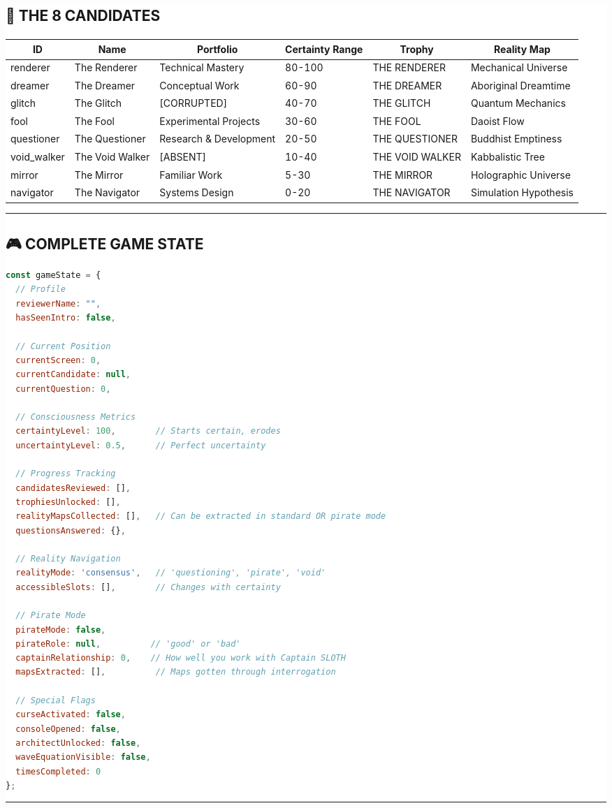 
## 🐙 THE 8 CANDIDATES

| ID | Name | Portfolio | Certainty Range | Trophy | Reality Map |
|---|---|---|---|---|---|
| renderer | The Renderer | Technical Mastery | 80-100 | THE RENDERER | Mechanical Universe |
| dreamer | The Dreamer | Conceptual Work | 60-90 | THE DREAMER | Aboriginal Dreamtime |
| glitch | The Glitch | [CORRUPTED] | 40-70 | THE GLITCH | Quantum Mechanics |
| fool | The Fool | Experimental Projects | 30-60 | THE FOOL | Daoist Flow |
| questioner | The Questioner | Research & Development | 20-50 | THE QUESTIONER | Buddhist Emptiness |
| void_walker | The Void Walker | [ABSENT] | 10-40 | THE VOID WALKER | Kabbalistic Tree |
| mirror | The Mirror | Familiar Work | 5-30 | THE MIRROR | Holographic Universe |
| navigator | The Navigator | Systems Design | 0-20 | THE NAVIGATOR | Simulation Hypothesis |

---

## 🎮 COMPLETE GAME STATE

```javascript
const gameState = {
  // Profile
  reviewerName: "",
  hasSeenIntro: false,
  
  // Current Position
  currentScreen: 0,
  currentCandidate: null,
  currentQuestion: 0,
  
  // Consciousness Metrics
  certaintyLevel: 100,        // Starts certain, erodes
  uncertaintyLevel: 0.5,      // Perfect uncertainty
  
  // Progress Tracking
  candidatesReviewed: [],     
  trophiesUnlocked: [],       
  realityMapsCollected: [],   // Can be extracted in standard OR pirate mode
  questionsAnswered: {},      
  
  // Reality Navigation
  realityMode: 'consensus',   // 'questioning', 'pirate', 'void'
  accessibleSlots: [],        // Changes with certainty
  
  // Pirate Mode
  pirateMode: false,
  pirateRole: null,          // 'good' or 'bad'
  captainRelationship: 0,    // How well you work with Captain SLOTH
  mapsExtracted: [],          // Maps gotten through interrogation
  
  // Special Flags
  curseActivated: false,
  consoleOpened: false,
  architectUnlocked: false,
  waveEquationVisible: false,
  timesCompleted: 0
};
```

---